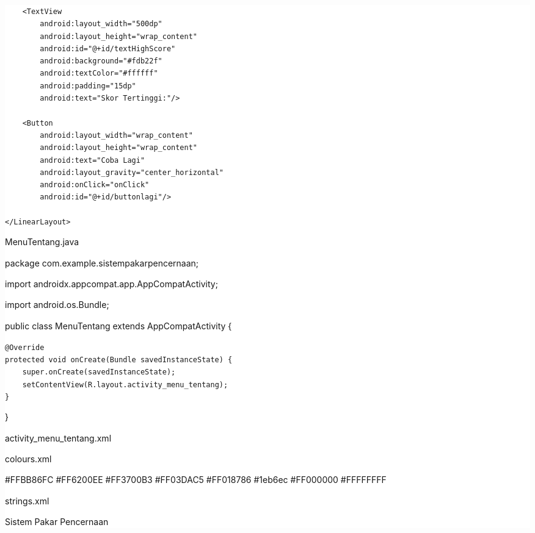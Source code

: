         <TextView
            android:layout_width="500dp"
            android:layout_height="wrap_content"
            android:id="@+id/textHighScore"
            android:background="#fdb22f"
            android:textColor="#ffffff"
            android:padding="15dp"
            android:text="Skor Tertinggi:"/>

        <Button
            android:layout_width="wrap_content"
            android:layout_height="wrap_content"
            android:text="Coba Lagi"
            android:layout_gravity="center_horizontal"
            android:onClick="onClick"
            android:id="@+id/buttonlagi"/>

    </LinearLayout>
</RelativeLayout>

MenuTentang.java

package com.example.sistempakarpencernaan;

import androidx.appcompat.app.AppCompatActivity;

import android.os.Bundle;

public class MenuTentang extends AppCompatActivity {

    @Override
    protected void onCreate(Bundle savedInstanceState) {
        super.onCreate(savedInstanceState);
        setContentView(R.layout.activity_menu_tentang);
    }
}

activity_menu_tentang.xml

<?xml version="1.0" encoding="utf-8"?>
<ScrollView
    xmlns:android="http://schemas.android.com/apk/res/android"
    xmlns:app="http://schemas.android.com/apk/res-auto"
    xmlns:tools="http://schemas.android.com/tools"
    android:layout_width="match_parent"
    android:layout_height="match_parent"
    android:background="@drawable/menutentangbackground"
    tools:context=".MenuTentang">

</ScrollView>

colours.xml

<?xml version="1.0" encoding="utf-8"?>
<resources>
    <color name="purple_200">#FFBB86FC</color>
    <color name="purple_500">#FF6200EE</color>
    <color name="purple_700">#FF3700B3</color>
    <color name="teal_200">#FF03DAC5</color>
    <color name="teal_700">#FF018786</color>
    <color name="atas">#1eb6ec</color>
    <color name="black">#FF000000</color>
    <color name="white">#FFFFFFFF</color>
</resources>

strings.xml

<resources>
    <string name="app_name">Sistem Pakar Pencernaan</string>
</resources>
